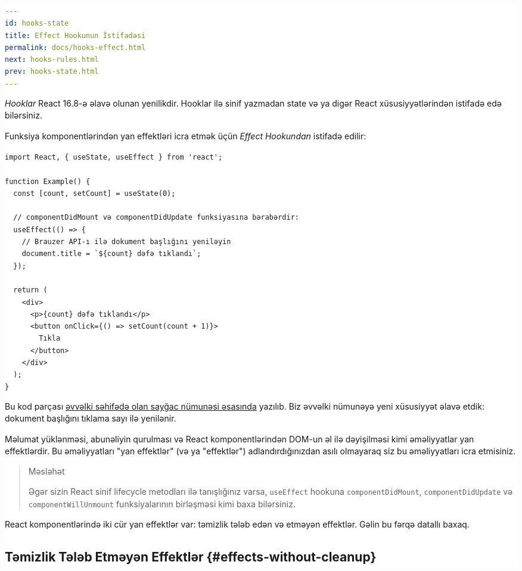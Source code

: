 ```yaml
---
id: hooks-state
title: Effect Hookunun İstifadəsi
permalink: docs/hooks-effect.html
next: hooks-rules.html
prev: hooks-state.html
---
```


*Hooklar* React 16.8-ə əlavə olunan yenilikdir. Hooklar ilə sinif yazmadan state və ya digər React xüsusiyyətlərindən istifadə edə bilərsiniz.

Funksiya komponentlərindən yan effektləri icra etmək üçün *Effect Hookundan* istifadə edilir:

```js{1,6-10}
import React, { useState, useEffect } from 'react';

function Example() {
  const [count, setCount] = useState(0);

  // componentDidMount və componentDidUpdate funksiyasına bərabərdir:
  useEffect(() => {
    // Brauzer API-ı ilə dokument başlığını yeniləyin
    document.title = `${count} dəfə tıklandı`;
  });

  return (
    <div>
      <p>{count} dəfə tıklandı</p>
      <button onClick={() => setCount(count + 1)}>
        Tıkla
      </button>
    </div>
  );
}
```

Bu kod parçası [əvvəlki səhifədə olan sayğac nümunəsi əsasında](/docs/hooks-state.html) yazılıb. Biz əvvəlki nümunəyə yeni xüsusiyyət əlavə etdik: dokument başlığını tıklama sayı ilə yenilənir.

Məlumat yüklənməsi, abunəliyin qurulması və React komponentlərindən DOM-un əl ilə dəyişilməsi kimi əməliyyatlar yan effektlərdir. Bu əməliyyatları "yan effektlər" (və ya "effektlər") adlandırdığınızdan asılı olmayaraq siz bu əməliyyatları icra etmisiniz.

>Məsləhət
>
>Əgər sizin React sinif lifecycle metodları ilə tanışlığınız varsa, `useEffect` hookuna `componentDidMount`, `componentDidUpdate` və `componentWillUnmount` funksiyalarının birləşməsi kimi baxa bilərsiniz.

React komponentlərində iki cür yan effektlər var: təmizlik tələb edən və etməyən effektlər. Gəlin bu fərqə datallı baxaq.

## Təmizlik Tələb Etməyən Effektlər {#effects-without-cleanup}

